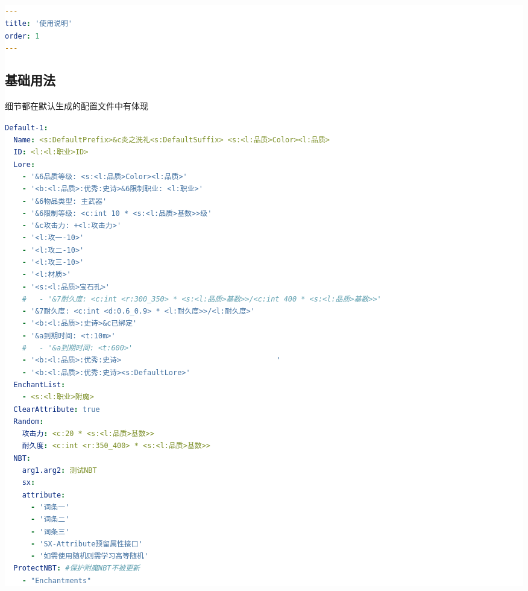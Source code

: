 ```yaml
---
title: '使用说明'
order: 1
---
```

<style>
table th:first-of-type {
    width: 15%;
}
</style>

## 基础用法
细节都在默认生成的配置文件中有体现

```yaml
Default-1:
  Name: <s:DefaultPrefix>&c炎之洗礼<s:DefaultSuffix> <s:<l:品质>Color><l:品质>
  ID: <l:<l:职业>ID>
  Lore:
    - '&6品质等级: <s:<l:品质>Color><l:品质>'
    - '<b:<l:品质>:优秀:史诗>&6限制职业: <l:职业>'
    - '&6物品类型: 主武器'
    - '&6限制等级: <c:int 10 * <s:<l:品质>基数>>级'
    - '&c攻击力: +<l:攻击力>'
    - '<l:攻一-10>'
    - '<l:攻二-10>'
    - '<l:攻三-10>'
    - '<l:材质>'
    - '<s:<l:品质>宝石孔>'
    #   - '&7耐久度: <c:int <r:300_350> * <s:<l:品质>基数>>/<c:int 400 * <s:<l:品质>基数>>'
    - '&7耐久度: <c:int <d:0.6_0.9> * <l:耐久度>>/<l:耐久度>'
    - '<b:<l:品质>:史诗>&c已绑定'
    - '&a到期时间: <t:10m>'
    #   - '&a到期时间: <t:600>'
    - '<b:<l:品质>:优秀:史诗>                                    '
    - '<b:<l:品质>:优秀:史诗><s:DefaultLore>'
  EnchantList:
    - <s:<l:职业>附魔>
  ClearAttribute: true
  Random:
    攻击力: <c:20 * <s:<l:品质>基数>>
    耐久度: <c:int <r:350_400> * <s:<l:品质>基数>>
  NBT:
    arg1.arg2: 测试NBT
    sx:
    attribute:
      - '词条一'
      - '词条二'
      - '词条三'
      - 'SX-Attribute预留属性接口'
      - '如需使用随机则需学习高等随机'
  ProtectNBT: #保护附魔NBT不被更新
    - "Enchantments"
```
